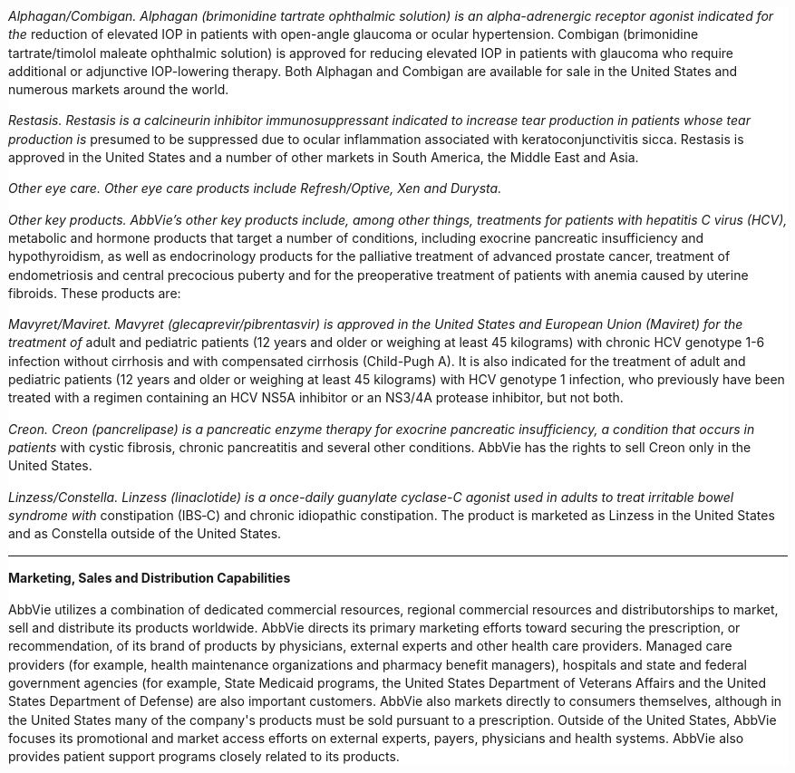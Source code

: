 _Alphagan/Combigan. Alphagan (brimonidine tartrate ophthalmic solution) is an alpha-adrenergic receptor agonist indicated for the_
reduction of elevated IOP in patients with open-angle glaucoma or ocular hypertension. Combigan (brimonidine tartrate/timolol maleate
ophthalmic solution) is approved for reducing elevated IOP in patients with glaucoma who require additional or adjunctive IOP-lowering
therapy. Both Alphagan and Combigan are available for sale in the United States and numerous markets around the world.

_Restasis. Restasis is a calcineurin inhibitor immunosuppressant indicated to increase tear production in patients whose tear production is_
presumed to be suppressed due to ocular inflammation associated with keratoconjunctivitis sicca. Restasis is approved in the United States
and a number of other markets in South America, the Middle East and Asia.

_Other eye care. Other eye care products include Refresh/Optive, Xen and Durysta._

_Other key products. AbbVie’s other key products include, among other things, treatments for patients with hepatitis C virus (HCV),_
metabolic and hormone products that target a number of conditions, including exocrine pancreatic insufficiency and hypothyroidism, as well
as endocrinology products for the palliative treatment of advanced prostate cancer, treatment of endometriosis and central precocious
puberty and for the preoperative treatment of patients with anemia caused by uterine fibroids. These products are:

_Mavyret/Maviret. Mavyret (glecaprevir/pibrentasvir) is approved in the United States and European Union (Maviret) for the treatment of_
adult and pediatric patients (12 years and older or weighing at least 45 kilograms) with chronic HCV genotype 1-6 infection without cirrhosis
and with compensated cirrhosis (Child-Pugh A). It is also indicated for the treatment of adult and pediatric patients (12 years and older or
weighing at least 45 kilograms) with HCV genotype 1 infection, who previously have been treated with a regimen containing an HCV NS5A
inhibitor or an NS3/4A protease inhibitor, but not both.

_Creon.  Creon (pancrelipase) is a pancreatic enzyme therapy for exocrine pancreatic insufficiency, a condition that occurs in patients_
with cystic fibrosis, chronic pancreatitis and several other conditions. AbbVie has the rights to sell Creon only in the United States.

_Linzess/Constella. Linzess (linaclotide) is a once-daily guanylate cyclase-C agonist used in adults to treat irritable bowel syndrome with_
constipation (IBS‑C) and chronic idiopathic constipation. The product is marketed as Linzess in the United States and as Constella outside of
the United States.


-----

**Marketing, Sales and Distribution Capabilities**

AbbVie utilizes a combination of dedicated commercial resources, regional commercial resources and distributorships to market, sell and
distribute its products worldwide. AbbVie directs its primary marketing efforts toward securing the prescription, or recommendation, of its brand
of products by physicians, external experts and other health care providers. Managed care providers (for example, health maintenance
organizations and pharmacy benefit managers), hospitals and state and federal government agencies (for example, State Medicaid programs,
the United States Department of Veterans Affairs and the United States Department of Defense) are also important customers. AbbVie also
markets directly to consumers themselves, although in the United States many of the company\'s products must be sold pursuant to a
prescription. Outside of the United States, AbbVie focuses its promotional and market access efforts on external experts, payers, physicians and
health systems. AbbVie also provides patient support programs closely related to its products.

